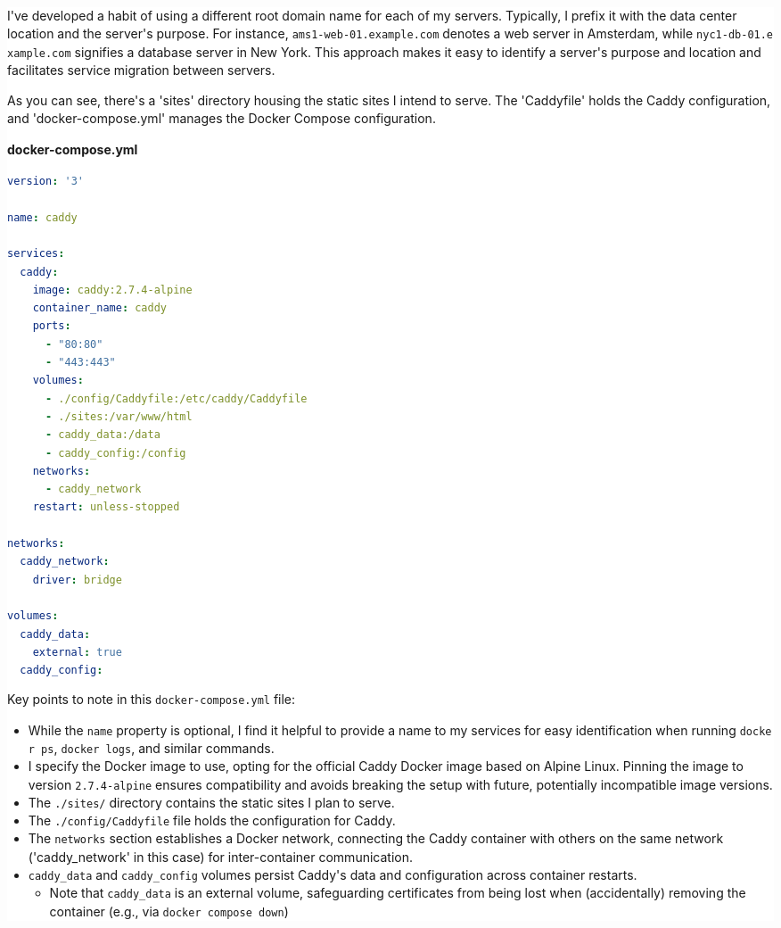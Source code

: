 I've developed a habit of using a different root domain name for each of my servers. Typically, I prefix it with the data center location and the server's purpose. For instance, `ams1-web-01.example.com` denotes a web server in Amsterdam, while `nyc1-db-01.example.com` signifies a database server in New York. This approach makes it easy to identify a server's purpose and location and facilitates service migration between servers.

As you can see, there's a 'sites' directory housing the static sites I intend to serve. The 'Caddyfile' holds the Caddy configuration, and 'docker-compose.yml' manages the Docker Compose configuration.

**docker-compose.yml**

```yaml
version: '3'

name: caddy

services:
  caddy:
    image: caddy:2.7.4-alpine
    container_name: caddy
    ports:
      - "80:80"
      - "443:443"
    volumes:
      - ./config/Caddyfile:/etc/caddy/Caddyfile
      - ./sites:/var/www/html
      - caddy_data:/data
      - caddy_config:/config
    networks:
      - caddy_network
    restart: unless-stopped

networks:
  caddy_network:
    driver: bridge

volumes:
  caddy_data:
    external: true
  caddy_config:
```

Key points to note in this `docker-compose.yml` file:

- While the `name` property is optional, I find it helpful to provide a name to my services for easy identification when running `docker ps`, `docker logs`, and similar commands.
- I specify the Docker image to use, opting for the official Caddy Docker image based on Alpine Linux. Pinning the image to version `2.7.4-alpine` ensures compatibility and avoids breaking the setup with future, potentially incompatible image versions.
- The `./sites/` directory contains the static sites I plan to serve.
- The `./config/Caddyfile` file holds the configuration for Caddy.
- The `networks` section establishes a Docker network, connecting the Caddy container with others on the same network ('caddy_network' in this case) for inter-container communication.
- `caddy_data` and `caddy_config` volumes persist Caddy's data and configuration across container restarts.
  - Note that `caddy_data` is an external volume, safeguarding certificates from being lost when (accidentally) removing the container (e.g., via `docker compose down`)
